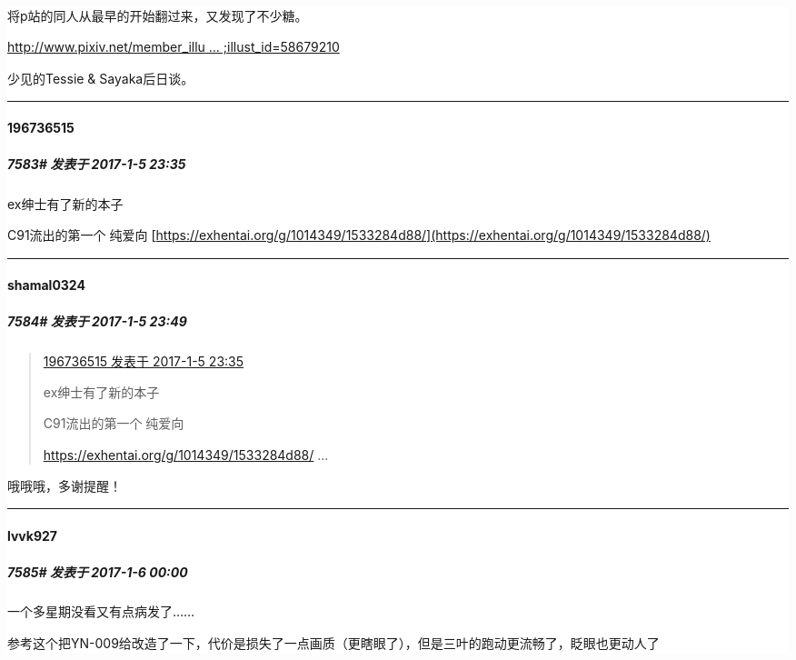 将p站的同人从最早的开始翻过来，又发现了不少糖。

[http://www.pixiv.net/member_illu ... ;illust_id=58679210](http://www.pixiv.net/member_illust.php?mode=manga&amp;illust_id=58679210)


少见的Tessie &amp; Sayaka后日谈。







*****

####  196736515  
##### 7583#       发表于 2017-1-5 23:35




ex绅士有了新的本子

C91流出的第一个 纯爱向
[https://exhentai.org/g/1014349/1533284d88/](https://exhentai.org/g/1014349/1533284d88/)







*****

####  shamal0324  
##### 7584#       发表于 2017-1-5 23:49



<blockquote><a href="httphttps://bbs.saraba1st.com/2b/forum.php?mod=redirect&amp;goto=findpost&amp;pid=34712790&amp;ptid=1296766" target="_blank">196736515 发表于 2017-1-5 23:35</a>

ex绅士有了新的本子

C91流出的第一个 纯爱向

https://exhentai.org/g/1014349/1533284d88/ ...</blockquote>
哦哦哦，多谢提醒！







*****

####  lvvk927  
##### 7585#       发表于 2017-1-6 00:00




一个多星期没看又有点病发了……

参考这个把YN-009给改造了一下，代价是损失了一点画质（更瞎眼了），但是三叶的跑动更流畅了，眨眼也更动人了
